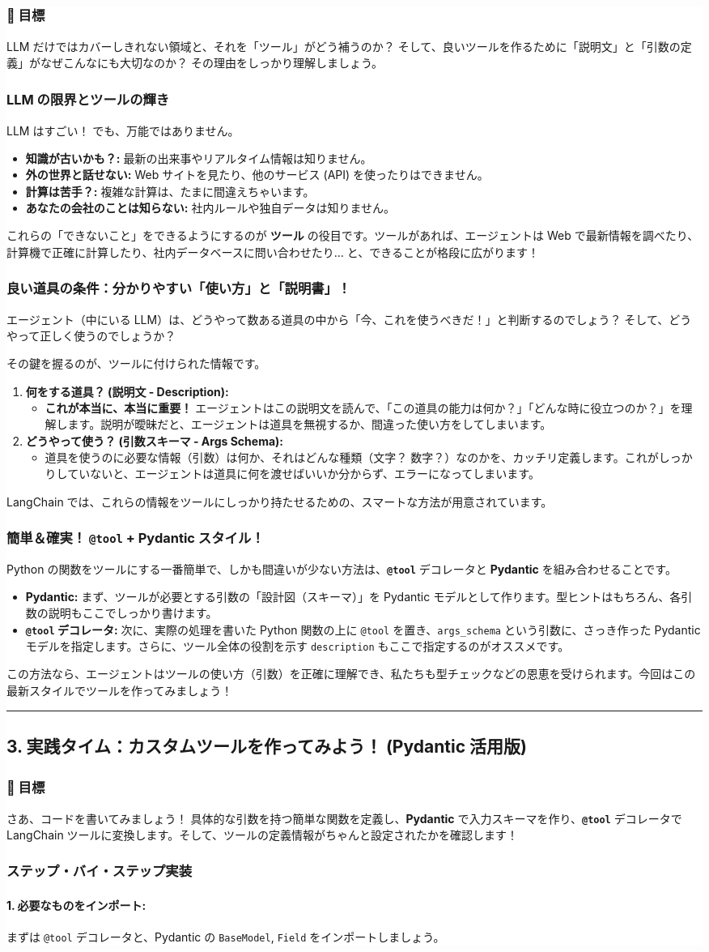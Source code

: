 ### 🎯 目標

LLM だけではカバーしきれない領域と、それを「ツール」がどう補うのか？ そして、良いツールを作るために「説明文」と「引数の定義」がなぜこんなにも大切なのか？ その理由をしっかり理解しましょう。

### LLM の限界とツールの輝き

LLM はすごい！ でも、万能ではありません。

- **知識が古いかも？:** 最新の出来事やリアルタイム情報は知りません。
- **外の世界と話せない:** Web サイトを見たり、他のサービス (API) を使ったりはできません。
- **計算は苦手？:** 複雑な計算は、たまに間違えちゃいます。
- **あなたの会社のことは知らない:** 社内ルールや独自データは知りません。

これらの「できないこと」をできるようにするのが **ツール** の役目です。ツールがあれば、エージェントは Web で最新情報を調べたり、計算機で正確に計算したり、社内データベースに問い合わせたり… と、できることが格段に広がります！

### 良い道具の条件：分かりやすい「使い方」と「説明書」！

エージェント（中にいる LLM）は、どうやって数ある道具の中から「今、これを使うべきだ！」と判断するのでしょう？ そして、どうやって正しく使うのでしょうか？

その鍵を握るのが、ツールに付けられた情報です。

1.  **何をする道具？ (説明文 - Description):**
    - **これが本当に、本当に重要！** エージェントはこの説明文を読んで、「この道具の能力は何か？」「どんな時に役立つのか？」を理解します。説明が曖昧だと、エージェントは道具を無視するか、間違った使い方をしてしまいます。
2.  **どうやって使う？ (引数スキーマ - Args Schema):**
    - 道具を使うのに必要な情報（引数）は何か、それはどんな種類（文字？ 数字？）なのかを、カッチリ定義します。これがしっかりしていないと、エージェントは道具に何を渡せばいいか分からず、エラーになってしまいます。

LangChain では、これらの情報をツールにしっかり持たせるための、スマートな方法が用意されています。

### 簡単＆確実！ `@tool` + Pydantic スタイル！

Python の関数をツールにする一番簡単で、しかも間違いが少ない方法は、**`@tool`** デコレータと **Pydantic** を組み合わせることです。

- **Pydantic:** まず、ツールが必要とする引数の「設計図（スキーマ）」を Pydantic モデルとして作ります。型ヒントはもちろん、各引数の説明もここでしっかり書けます。
- **`@tool` デコレータ:** 次に、実際の処理を書いた Python 関数の上に `@tool` を置き、`args_schema` という引数に、さっき作った Pydantic モデルを指定します。さらに、ツール全体の役割を示す `description` もここで指定するのがオススメです。

この方法なら、エージェントはツールの使い方（引数）を正確に理解でき、私たちも型チェックなどの恩恵を受けられます。今回はこの最新スタイルでツールを作ってみましょう！

---

## 3. 実践タイム：カスタムツールを作ってみよう！ (Pydantic 活用版)

### 🎯 目標

さあ、コードを書いてみましょう！ 具体的な引数を持つ簡単な関数を定義し、**Pydantic** で入力スキーマを作り、**`@tool`** デコレータで LangChain ツールに変換します。そして、ツールの定義情報がちゃんと設定されたかを確認します！

### ステップ・バイ・ステップ実装

#### 1. 必要なものをインポート:

まずは `@tool` デコレータと、Pydantic の `BaseModel`, `Field` をインポートしましょう。
